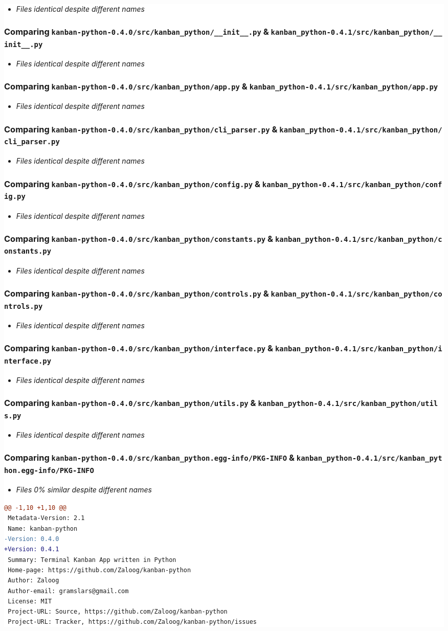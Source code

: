  * *Files identical despite different names*

### Comparing `kanban-python-0.4.0/src/kanban_python/__init__.py` & `kanban_python-0.4.1/src/kanban_python/__init__.py`

 * *Files identical despite different names*

### Comparing `kanban-python-0.4.0/src/kanban_python/app.py` & `kanban_python-0.4.1/src/kanban_python/app.py`

 * *Files identical despite different names*

### Comparing `kanban-python-0.4.0/src/kanban_python/cli_parser.py` & `kanban_python-0.4.1/src/kanban_python/cli_parser.py`

 * *Files identical despite different names*

### Comparing `kanban-python-0.4.0/src/kanban_python/config.py` & `kanban_python-0.4.1/src/kanban_python/config.py`

 * *Files identical despite different names*

### Comparing `kanban-python-0.4.0/src/kanban_python/constants.py` & `kanban_python-0.4.1/src/kanban_python/constants.py`

 * *Files identical despite different names*

### Comparing `kanban-python-0.4.0/src/kanban_python/controls.py` & `kanban_python-0.4.1/src/kanban_python/controls.py`

 * *Files identical despite different names*

### Comparing `kanban-python-0.4.0/src/kanban_python/interface.py` & `kanban_python-0.4.1/src/kanban_python/interface.py`

 * *Files identical despite different names*

### Comparing `kanban-python-0.4.0/src/kanban_python/utils.py` & `kanban_python-0.4.1/src/kanban_python/utils.py`

 * *Files identical despite different names*

### Comparing `kanban-python-0.4.0/src/kanban_python.egg-info/PKG-INFO` & `kanban_python-0.4.1/src/kanban_python.egg-info/PKG-INFO`

 * *Files 0% similar despite different names*

```diff
@@ -1,10 +1,10 @@
 Metadata-Version: 2.1
 Name: kanban-python
-Version: 0.4.0
+Version: 0.4.1
 Summary: Terminal Kanban App written in Python
 Home-page: https://github.com/Zaloog/kanban-python
 Author: Zaloog
 Author-email: gramslars@gmail.com
 License: MIT
 Project-URL: Source, https://github.com/Zaloog/kanban-python
 Project-URL: Tracker, https://github.com/Zaloog/kanban-python/issues
```
